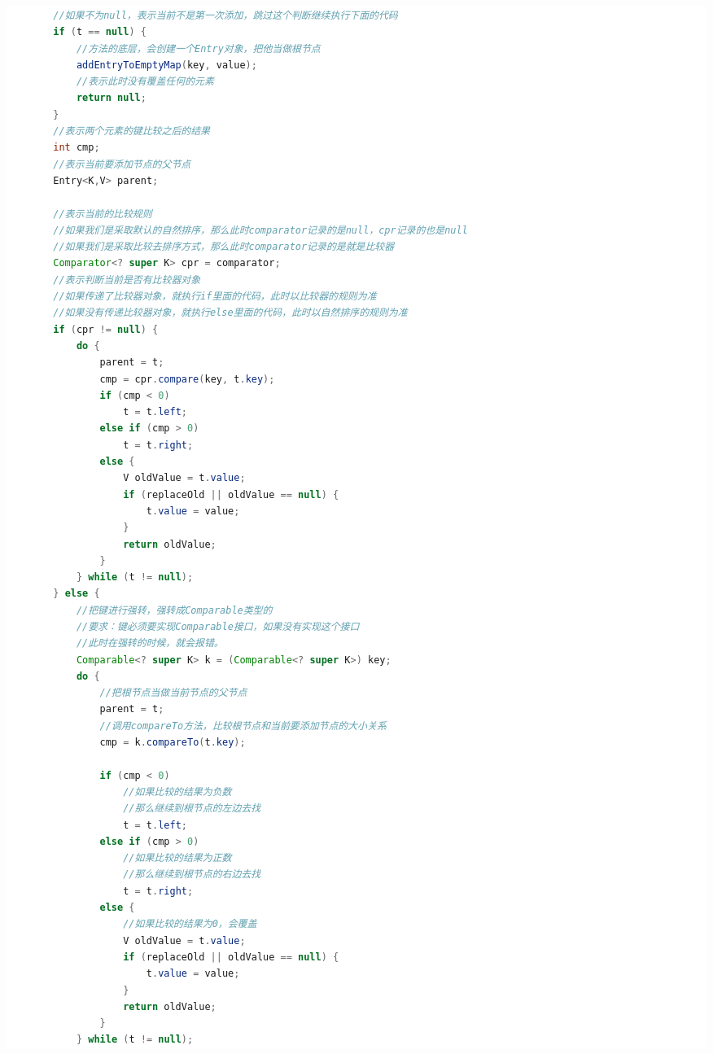 ```java
		//如果不为null，表示当前不是第一次添加，跳过这个判断继续执行下面的代码
        if (t == null) {
			//方法的底层，会创建一个Entry对象，把他当做根节点
            addEntryToEmptyMap(key, value);
			//表示此时没有覆盖任何的元素
            return null;
        }
		//表示两个元素的键比较之后的结果
        int cmp;
		//表示当前要添加节点的父节点
        Entry<K,V> parent;
		
		//表示当前的比较规则
		//如果我们是采取默认的自然排序，那么此时comparator记录的是null，cpr记录的也是null
		//如果我们是采取比较去排序方式，那么此时comparator记录的是就是比较器
        Comparator<? super K> cpr = comparator;
		//表示判断当前是否有比较器对象
		//如果传递了比较器对象，就执行if里面的代码，此时以比较器的规则为准
		//如果没有传递比较器对象，就执行else里面的代码，此时以自然排序的规则为准
        if (cpr != null) {
            do {
                parent = t;
                cmp = cpr.compare(key, t.key);
                if (cmp < 0)
                    t = t.left;
                else if (cmp > 0)
                    t = t.right;
                else {
                    V oldValue = t.value;
                    if (replaceOld || oldValue == null) {
                        t.value = value;
                    }
                    return oldValue;
                }
            } while (t != null);
        } else {
			//把键进行强转，强转成Comparable类型的
			//要求：键必须要实现Comparable接口，如果没有实现这个接口
			//此时在强转的时候，就会报错。
            Comparable<? super K> k = (Comparable<? super K>) key;
            do {
				//把根节点当做当前节点的父节点
                parent = t;
				//调用compareTo方法，比较根节点和当前要添加节点的大小关系
                cmp = k.compareTo(t.key);
				
                if (cmp < 0)
					//如果比较的结果为负数
					//那么继续到根节点的左边去找
                    t = t.left;
                else if (cmp > 0)
					//如果比较的结果为正数
					//那么继续到根节点的右边去找
                    t = t.right;
                else {
					//如果比较的结果为0，会覆盖
                    V oldValue = t.value;
                    if (replaceOld || oldValue == null) {
                        t.value = value;
                    }
                    return oldValue;
                }
            } while (t != null);
```